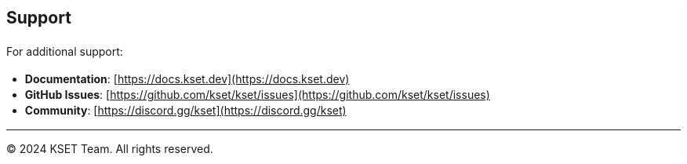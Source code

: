## Support

For additional support:

- **Documentation**: [https://docs.kset.dev](https://docs.kset.dev)
- **GitHub Issues**: [https://github.com/kset/kset/issues](https://github.com/kset/kset/issues)
- **Community**: [https://discord.gg/kset](https://discord.gg/kset)

---

© 2024 KSET Team. All rights reserved.